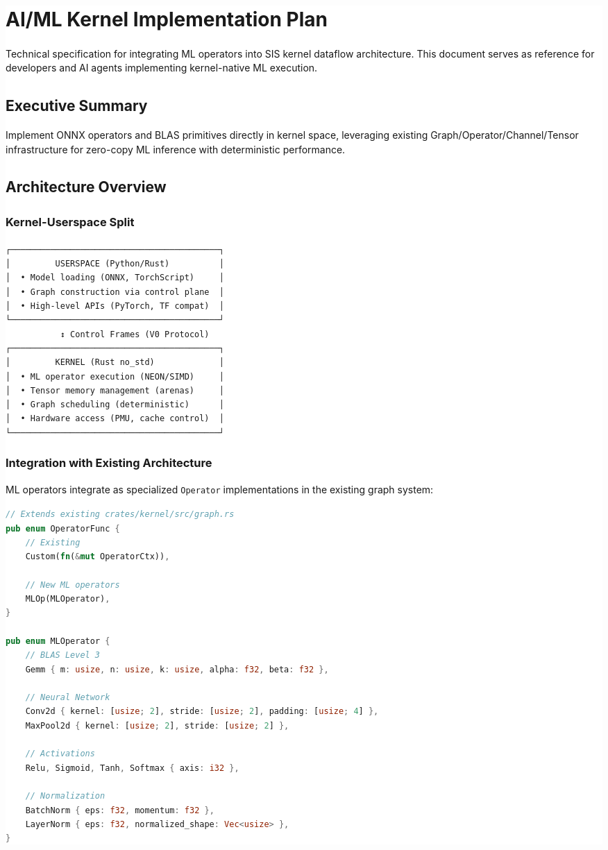 # AI/ML Kernel Implementation Plan

Technical specification for integrating ML operators into SIS kernel dataflow architecture. This document serves as reference for developers and AI agents implementing kernel-native ML execution.

## Executive Summary

Implement ONNX operators and BLAS primitives directly in kernel space, leveraging existing Graph/Operator/Channel/Tensor infrastructure for zero-copy ML inference with deterministic performance.

## Architecture Overview

### Kernel-Userspace Split

```
┌──────────────────────────────────────────┐
│         USERSPACE (Python/Rust)          │
│  • Model loading (ONNX, TorchScript)     │
│  • Graph construction via control plane  │
│  • High-level APIs (PyTorch, TF compat)  │
└──────────────────────────────────────────┘
           ↕ Control Frames (V0 Protocol)
┌──────────────────────────────────────────┐
│         KERNEL (Rust no_std)             │
│  • ML operator execution (NEON/SIMD)     │
│  • Tensor memory management (arenas)     │
│  • Graph scheduling (deterministic)      │
│  • Hardware access (PMU, cache control)  │
└──────────────────────────────────────────┘
```

### Integration with Existing Architecture

ML operators integrate as specialized `Operator` implementations in the existing graph system:

```rust
// Extends existing crates/kernel/src/graph.rs
pub enum OperatorFunc {
    // Existing
    Custom(fn(&mut OperatorCtx)),
    
    // New ML operators
    MLOp(MLOperator),
}

pub enum MLOperator {
    // BLAS Level 3
    Gemm { m: usize, n: usize, k: usize, alpha: f32, beta: f32 },
    
    // Neural Network
    Conv2d { kernel: [usize; 2], stride: [usize; 2], padding: [usize; 4] },
    MaxPool2d { kernel: [usize; 2], stride: [usize; 2] },
    
    // Activations
    Relu, Sigmoid, Tanh, Softmax { axis: i32 },
    
    // Normalization
    BatchNorm { eps: f32, momentum: f32 },
    LayerNorm { eps: f32, normalized_shape: Vec<usize> },
}
```

